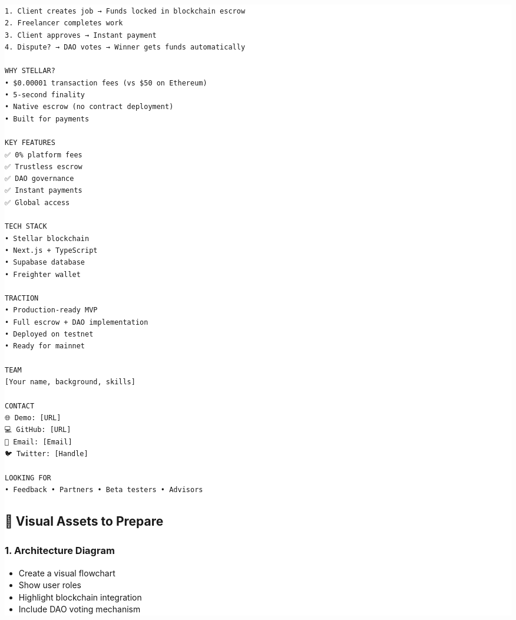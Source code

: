 ```
1. Client creates job → Funds locked in blockchain escrow
2. Freelancer completes work
3. Client approves → Instant payment
4. Dispute? → DAO votes → Winner gets funds automatically

WHY STELLAR?
• $0.00001 transaction fees (vs $50 on Ethereum)
• 5-second finality
• Native escrow (no contract deployment)
• Built for payments

KEY FEATURES
✅ 0% platform fees
✅ Trustless escrow
✅ DAO governance
✅ Instant payments
✅ Global access

TECH STACK
• Stellar blockchain
• Next.js + TypeScript
• Supabase database
• Freighter wallet

TRACTION
• Production-ready MVP
• Full escrow + DAO implementation
• Deployed on testnet
• Ready for mainnet

TEAM
[Your name, background, skills]

CONTACT
🌐 Demo: [URL]
💻 GitHub: [URL]
📧 Email: [Email]
🐦 Twitter: [Handle]

LOOKING FOR
• Feedback • Partners • Beta testers • Advisors
```

## 🎨 Visual Assets to Prepare

### 1. **Architecture Diagram**
- Create a visual flowchart
- Show user roles
- Highlight blockchain integration
- Include DAO voting mechanism
